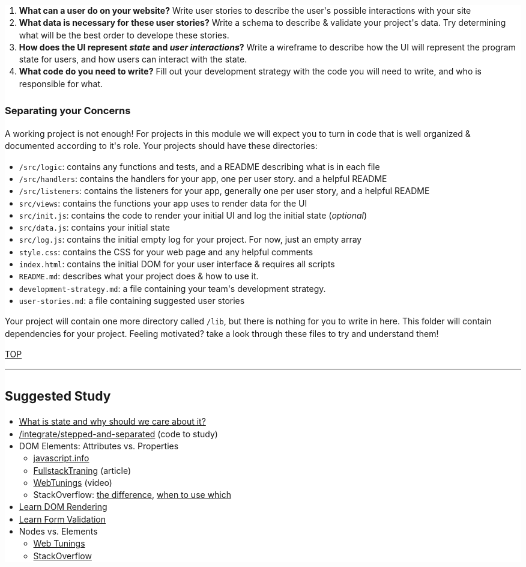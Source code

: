 1. __What can a user do on your website?__ Write user stories to describe the user's possible interactions with your site
2. __What data is necessary for these user stories?__  Write a schema to describe & validate your project's data. Try determining what will be the best order to develope these stories.
3. __How does the UI represent *state* and *user interactions*?__ Write a wireframe to describe how the UI will represent the program state for users, and how users can interact with the state.
4. __What code do you need to write?__ Fill out your development strategy with the code you will need to write, and who is responsible for what.

### Separating your Concerns

A working project is not enough! For projects in this module we will expect you to turn in code that is well organized & documented according to it's role.  Your projects should have these directories:

- `/src/logic`: contains any functions and tests, and a README describing what is in each file
- `/src/handlers`: contains the handlers for your app, one per user story.  and a helpful README
- `/src/listeners`: contains the listeners for your app, generally one per user story, and a helpful README
- `src/views`: contains the functions your app uses to render data for the UI
- `src/init.js`: contains the code to render your initial UI and log the initial state (_optional_)
- `src/data.js`: contains your initial state
- `src/log.js`: contains the initial empty log for your project.  For now, just an empty array
- `style.css`: contains the CSS for your web page and any helpful comments
- `index.html`: contains the initial DOM for your user interface & requires all scripts
- `README.md`: describes what your project does & how to use it.
- `development-strategy.md`: a file containing your team's development strategy.
- `user-stories.md`: a file containing suggested user stories

Your project will contain one more directory called `/lib`, but there is nothing for you to write in here. This folder will contain dependencies for your project. Feeling motivated? take a look through these files to try and understand them!

[TOP](#state)

---

## Suggested Study

- [What is state and why should we care about it?](https://dev.to/codeartistryio/what-is-state-and-why-should-we-care-about-it-4o95)
- [/integrate/stepped-and-separated](./integrate/stepped-and-separated) (code to study)
- DOM Elements: Attributes vs. Properties
  - [javascript.info](https://javascript.info/dom-attributes-and-properties)
  - [FullstackTraning](https://blog.fullstacktraining.com/html-attributes-vs-dom-properties/) (article)
  - [WebTunings](https://www.youtube.com/watch?v=9DWKjn969lM) (video)
  - StackOverflow: [the difference](https://stackoverflow.com/questions/6003819/what-is-the-difference-between-properties-and-attributes-in-html), [when to use which](https://stackoverflow.com/questions/3919291/when-to-use-setattribute-vs-attribute-in-javascript)
- [Learn DOM Rendering](https://github.com/oliverjam/learn-dom-rendering)
- [Learn Form Validation](https://github.com/oliverjam/learn-form-validation)
- Nodes vs. Elements
  - [Web Tunings](https://www.youtube.com/watch?v=FrX1bzWc8O4)
  - [StackOverflow](https://stackoverflow.com/questions/9979172/difference-between-node-object-and-element-object)
